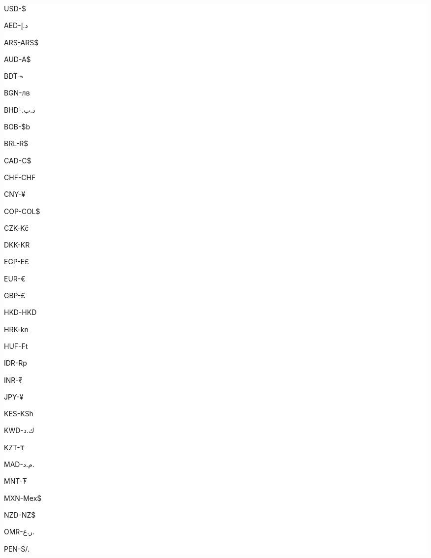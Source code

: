 USD-$

AED-د.إ

ARS-ARS$

AUD-A$

BDT-৳

BGN-лв

BHD-.د.ب

BOB-$b

BRL-R$

CAD-C$

CHF-CHF

CNY-¥

COP-COL$

CZK-Kč

DKK-KR

EGP-E£

EUR-€

GBP-£

HKD-HKD

HRK-kn

HUF-Ft

IDR-Rp

INR-₹

JPY-¥

KES-KSh

KWD-ك.د

KZT-₸

MAD-م.د.

MNT-₮

MXN-Mex$

NZD-NZ$

OMR-ر.ع.

PEN-S/.
